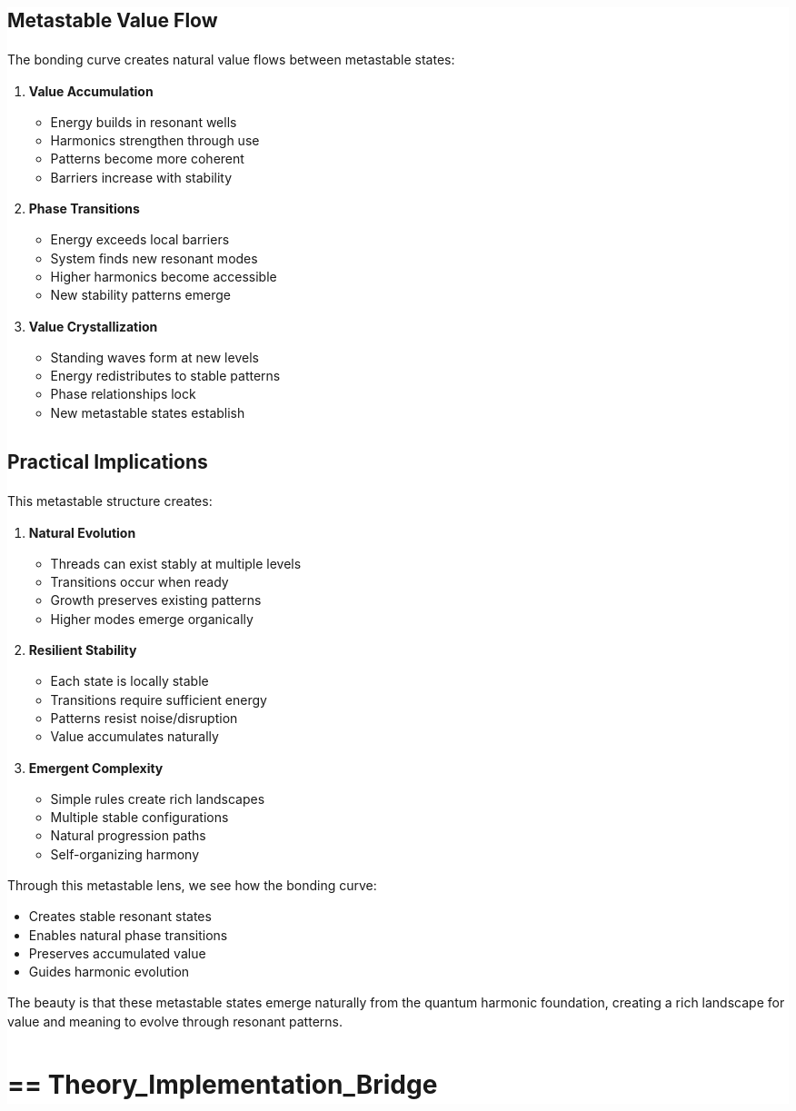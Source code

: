 ## Metastable Value Flow

The bonding curve creates natural value flows between metastable states:

1. **Value Accumulation**
   - Energy builds in resonant wells
   - Harmonics strengthen through use
   - Patterns become more coherent
   - Barriers increase with stability

2. **Phase Transitions**
   - Energy exceeds local barriers
   - System finds new resonant modes
   - Higher harmonics become accessible
   - New stability patterns emerge

3. **Value Crystallization**
   - Standing waves form at new levels
   - Energy redistributes to stable patterns
   - Phase relationships lock
   - New metastable states establish

## Practical Implications

This metastable structure creates:

1. **Natural Evolution**
   - Threads can exist stably at multiple levels
   - Transitions occur when ready
   - Growth preserves existing patterns
   - Higher modes emerge organically

2. **Resilient Stability**
   - Each state is locally stable
   - Transitions require sufficient energy
   - Patterns resist noise/disruption
   - Value accumulates naturally

3. **Emergent Complexity**
   - Simple rules create rich landscapes
   - Multiple stable configurations
   - Natural progression paths
   - Self-organizing harmony

Through this metastable lens, we see how the bonding curve:
- Creates stable resonant states
- Enables natural phase transitions
- Preserves accumulated value
- Guides harmonic evolution

The beauty is that these metastable states emerge naturally from the quantum harmonic foundation, creating a rich landscape for value and meaning to evolve through resonant patterns.


==
Theory_Implementation_Bridge
==
